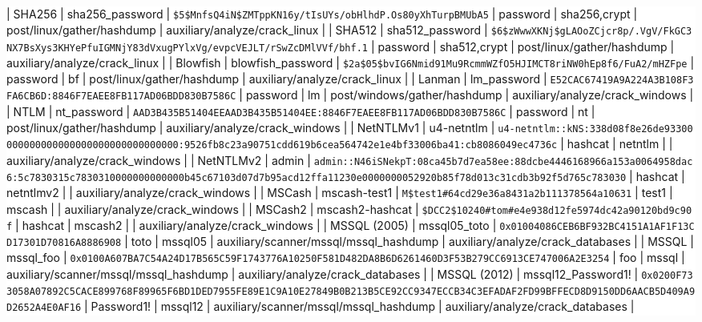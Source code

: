 | SHA256                               | sha256_password    | `$5$MnfsQ4iN$ZMTppKN16y/tIsUYs/obHlhdP.Os80yXhTurpBMUbA5`                                                                                                                                                                                                              | password     | sha256,crypt         | post/linux/gather/hashdump                       | auxiliary/analyze/crack_linux                             |
| SHA512                               | sha512_password    | `$6$zWwwXKNj$gLAOoZCjcr8p/.VgV/FkGC3NX7BsXys3KHYePfuIGMNjY83dVxugPYlxVg/evpcVEJLT/rSwZcDMlVVf/bhf.1`                                                                                                                                                                   | password     | sha512,crypt         | post/linux/gather/hashdump                       | auxiliary/analyze/crack_linux                             |
| Blowfish                             | blowfish_password  | `$2a$05$bvIG6Nmid91Mu9RcmmWZfO5HJIMCT8riNW0hEp8f6/FuA2/mHZFpe`                                                                                                                                                                                                         | password     | bf                   | post/linux/gather/hashdump                       | auxiliary/analyze/crack_linux                             |
| Lanman                               | lm_password        | `E52CAC67419A9A224A3B108F3FA6CB6D:8846F7EAEE8FB117AD06BDD830B7586C`                                                                                                                                                                                                    | password     | lm                   | post/windows/gather/hashdump                     | auxiliary/analyze/crack_windows                           |
| NTLM                                 | nt_password        | `AAD3B435B51404EEAAD3B435B51404EE:8846F7EAEE8FB117AD06BDD830B7586C`                                                                                                                                                                                                    | password     | nt                   | post/linux/gather/hashdump                       | auxiliary/analyze/crack_windows                           |
| NetNTLMv1                            | u4-netntlm         | `u4-netntlm::kNS:338d08f8e26de93300000000000000000000000000000000:9526fb8c23a90751cdd619b6cea564742e1e4bf33006ba41:cb8086049ec4736c`                                                                                                                                   | hashcat      | netntlm              |                                                  | auxiliary/analyze/crack_windows                           |
| NetNTLMv2                            | admin              | `admin::N46iSNekpT:08ca45b7d7ea58ee:88dcbe4446168966a153a0064958dac6:5c7830315c7830310000000000000b45c67103d07d7b95acd12ffa11230e0000000052920b85f78d013c31cdb3b92f5d765c783030`                                                                                       | hashcat      | netntlmv2            |                                                  | auxiliary/analyze/crack_windows                           |
| MSCash                               | mscash-test1       | `M$test1#64cd29e36a8431a2b111378564a10631`                                                                                                                                                                                                                             | test1        | mscash               |                                                  | auxiliary/analyze/crack_windows                           |
| MSCash2                              | mscash2-hashcat    | `$DCC2$10240#tom#e4e938d12fe5974dc42a90120bd9c90f`                                                                                                                                                                                                                     | hashcat      | mscash2              |                                                  | auxiliary/analyze/crack_windows                           |
| MSSQL (2005)                         | mssql05_toto       | `0x01004086CEB6BF932BC4151A1AF1F13CD17301D70816A8886908`                                                                                                                                                                                                               | toto         | mssql05              | auxiliary/scanner/mssql/mssql_hashdump           | auxiliary/analyze/crack_databases                         |
| MSSQL                                | mssql_foo          | `0x0100A607BA7C54A24D17B565C59F1743776A10250F581D482DA8B6D6261460D3F53B279CC6913CE747006A2E3254`                                                                                                                                                                       | foo          | mssql                | auxiliary/scanner/mssql/mssql_hashdump           | auxiliary/analyze/crack_databases                         |
| MSSQL (2012)                         | mssql12_Password1! | `0x0200F733058A07892C5CACE899768F89965F6BD1DED7955FE89E1C9A10E27849B0B213B5CE92CC9347ECCB34C3EFADAF2FD99BFFECD8D9150DD6AACB5D409A9D2652A4E0AF16`                                                                                                                       | Password1!    | mssql12              | auxiliary/scanner/mssql/mssql_hashdump           | auxiliary/analyze/crack_databases                         |